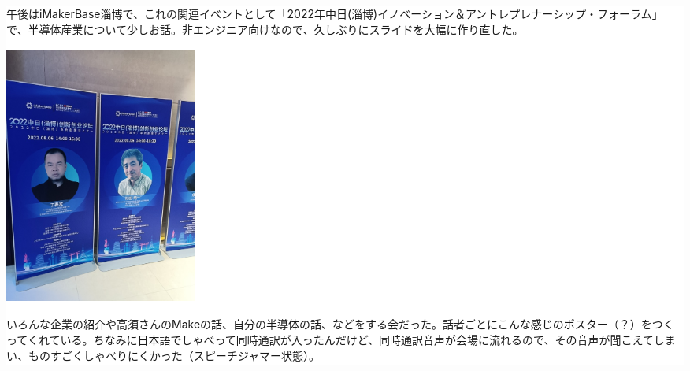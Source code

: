 午後はiMakerBase淄博で、これの関連イベントとして「2022年中日(淄博)イノベーション＆アントレプレナーシップ・フォーラム」で、半導体産業について少しお話。非エンジニア向けなので、久しぶりにスライドを大幅に作り直した。

<img src="https://github.com/akita11/SZdiary/blob/main/diary/photo/2022-08-06_14.10.49.jpg" width="240px">

いろんな企業の紹介や高須さんのMakeの話、自分の半導体の話、などをする会だった。話者ごとにこんな感じのポスター（？）をつくってくれている。ちなみに日本語でしゃべって同時通訳が入ったんだけど、同時通訳音声が会場に流れるので、その音声が聞こえてしまい、ものすごくしゃべりにくかった（スピーチジャマー状態）。

